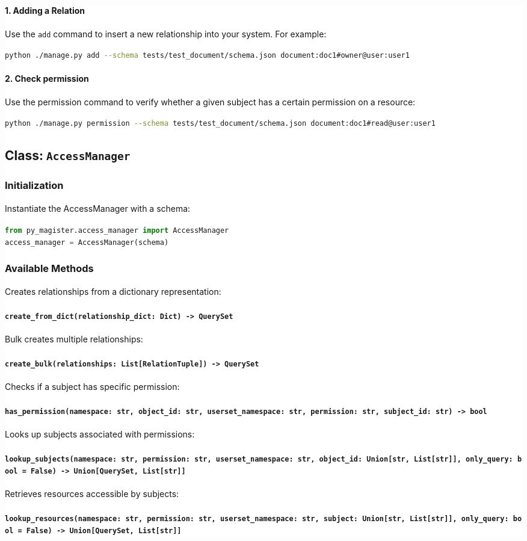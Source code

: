 
#### 1. Adding a Relation

Use the `add` command to insert a new relationship into your system. For example:

```bash
python ./manage.py add --schema tests/test_document/schema.json document:doc1#owner@user:user1
```

#### 2. Check permission
Use the permission command to verify whether a given subject has a certain permission on a resource:

```bash
python ./manage.py permission --schema tests/test_document/schema.json document:doc1#read@user:user1
```







##  Class: `AccessManager`

### Initialization

Instantiate the AccessManager with a schema:

```python
from py_magister.access_manager import AccessManager
access_manager = AccessManager(schema)
```

### Available Methods

Creates relationships from a dictionary representation:

#### `create_from_dict(relationship_dict: Dict) -> QuerySet`

Bulk creates multiple relationships:

#### `create_bulk(relationships: List[RelationTuple]) -> QuerySet`

Checks if a subject has specific permission:

#### `has_permission(namespace: str, object_id: str, userset_namespace: str, permission: str, subject_id: str) -> bool`

Looks up subjects associated with permissions:
#### `lookup_subjects(namespace: str, permission: str, userset_namespace: str, object_id: Union[str, List[str]], only_query: bool = False) -> Union[QuerySet, List[str]]`

Retrieves resources accessible by subjects:
#### `lookup_resources(namespace: str, permission: str, userset_namespace: str, subject: Union[str, List[str]], only_query: bool = False) -> Union[QuerySet, List[str]]`
